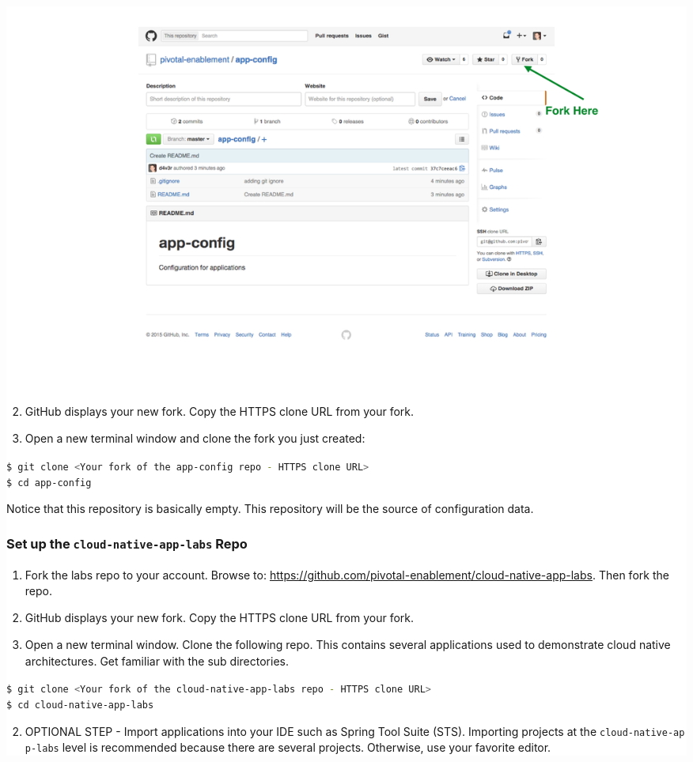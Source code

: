 ![fork](resources/images/fork.png "fork")

2) GitHub displays your new fork. Copy the HTTPS clone URL from your fork.

3) Open a new terminal window and clone the fork you just created:

```bash
$ git clone <Your fork of the app-config repo - HTTPS clone URL>
$ cd app-config
```

Notice that this repository is basically empty. This repository will be the source of configuration data.

### Set up the `cloud-native-app-labs` Repo
1) Fork the labs repo to your account.  Browse to: https://github.com/pivotal-enablement/cloud-native-app-labs.  Then fork the repo.

2) GitHub displays your new fork. Copy the HTTPS clone URL from your fork.

3) Open a new terminal window.  Clone the following repo.  This contains several applications used to demonstrate cloud native architectures.  Get familiar with the sub directories.

```bash
$ git clone <Your fork of the cloud-native-app-labs repo - HTTPS clone URL>
$ cd cloud-native-app-labs
```

2) OPTIONAL STEP - Import applications into your IDE such as Spring Tool Suite (STS).  Importing projects at the `cloud-native-app-labs` level is recommended because there are several projects. Otherwise, use your favorite editor.

